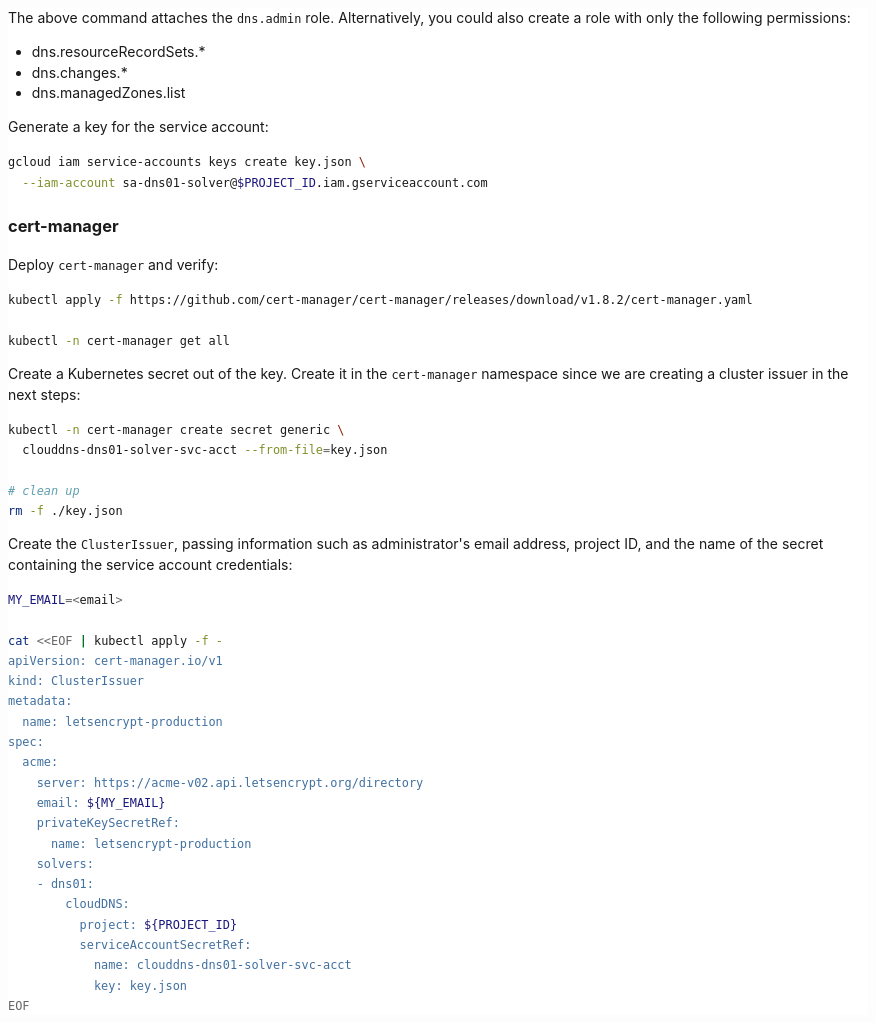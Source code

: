 The above command attaches the `dns.admin` role. Alternatively, you could also create a role with only the following permissions:

- dns.resourceRecordSets.*
- dns.changes.*
- dns.managedZones.list

Generate a key for the service account:

```bash
gcloud iam service-accounts keys create key.json \
  --iam-account sa-dns01-solver@$PROJECT_ID.iam.gserviceaccount.com
```

### cert-manager

Deploy `cert-manager` and verify:

```bash
kubectl apply -f https://github.com/cert-manager/cert-manager/releases/download/v1.8.2/cert-manager.yaml

kubectl -n cert-manager get all
```

Create a Kubernetes secret out of the key. Create it in the `cert-manager` namespace since we are creating a cluster issuer in the next steps:

```bash
kubectl -n cert-manager create secret generic \
  clouddns-dns01-solver-svc-acct --from-file=key.json

# clean up
rm -f ./key.json
```

Create the `ClusterIssuer`, passing information such as administrator's email address, project ID, and the name of the secret containing the service account credentials:

```bash
MY_EMAIL=<email>

cat <<EOF | kubectl apply -f -
apiVersion: cert-manager.io/v1
kind: ClusterIssuer
metadata:
  name: letsencrypt-production
spec:
  acme:
    server: https://acme-v02.api.letsencrypt.org/directory
    email: ${MY_EMAIL}
    privateKeySecretRef:
      name: letsencrypt-production
    solvers:
    - dns01:
        cloudDNS:
          project: ${PROJECT_ID}
          serviceAccountSecretRef:
            name: clouddns-dns01-solver-svc-acct
            key: key.json
EOF
```
